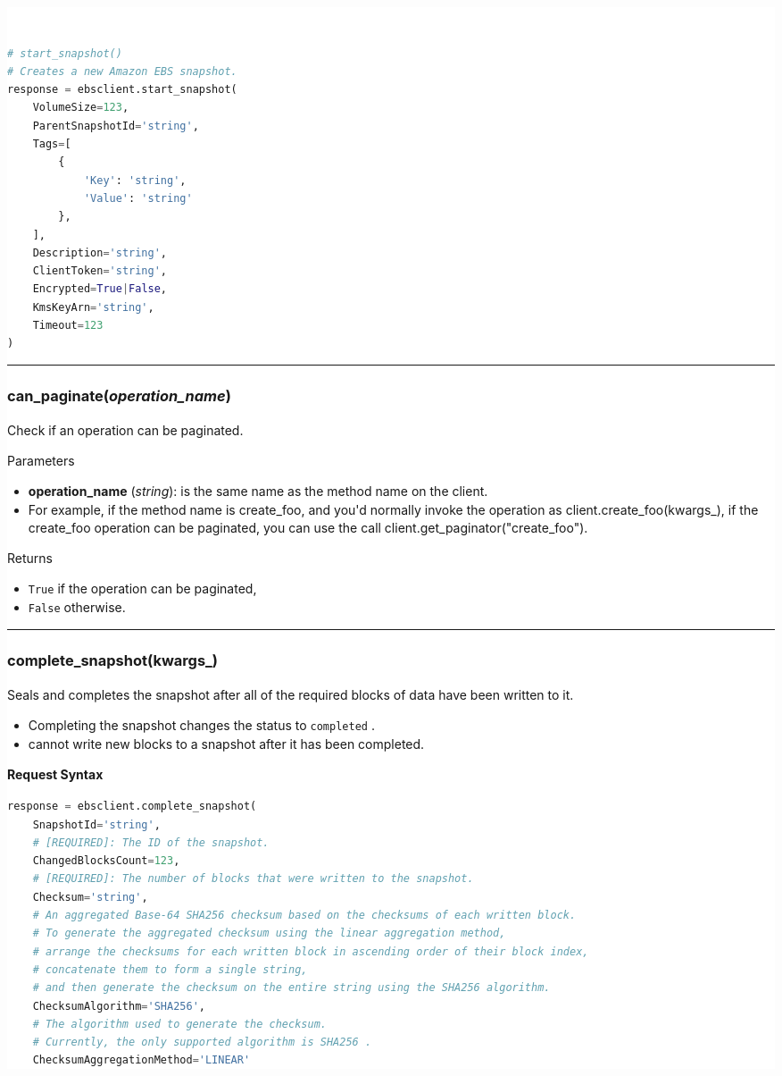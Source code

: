 ```py


# start_snapshot()
# Creates a new Amazon EBS snapshot.
response = ebsclient.start_snapshot(
    VolumeSize=123,
    ParentSnapshotId='string',
    Tags=[
        {
            'Key': 'string',
            'Value': 'string'
        },
    ],
    Description='string',
    ClientToken='string',
    Encrypted=True|False,
    KmsKeyArn='string',
    Timeout=123
)

```


---

### can_paginate(_operation_name_)

Check if an operation can be paginated.

Parameters
- **operation_name** (_string_): is the same name as the method name on the client.
- For example, if the method name is create_foo, and you'd normally invoke the operation as client.create_foo(kwargs_), if the create_foo operation can be paginated, you can use the call client.get_paginator("create_foo").

Returns
- `True` if the operation can be paginated,
- `False` otherwise.

---


### complete_snapshot(kwargs_)

Seals and completes the snapshot after all of the required blocks of data have been written to it.
- Completing the snapshot changes the status to `completed` .
- cannot write new blocks to a snapshot after it has been completed.


**Request Syntax**

```py
response = ebsclient.complete_snapshot(
    SnapshotId='string',                    
    # [REQUIRED]: The ID of the snapshot.
    ChangedBlocksCount=123,                 
    # [REQUIRED]: The number of blocks that were written to the snapshot.
    Checksum='string',                      
    # An aggregated Base-64 SHA256 checksum based on the checksums of each written block.
    # To generate the aggregated checksum using the linear aggregation method,
    # arrange the checksums for each written block in ascending order of their block index,
    # concatenate them to form a single string,
    # and then generate the checksum on the entire string using the SHA256 algorithm.
    ChecksumAlgorithm='SHA256',             
    # The algorithm used to generate the checksum.
    # Currently, the only supported algorithm is SHA256 .
    ChecksumAggregationMethod='LINEAR'      
```